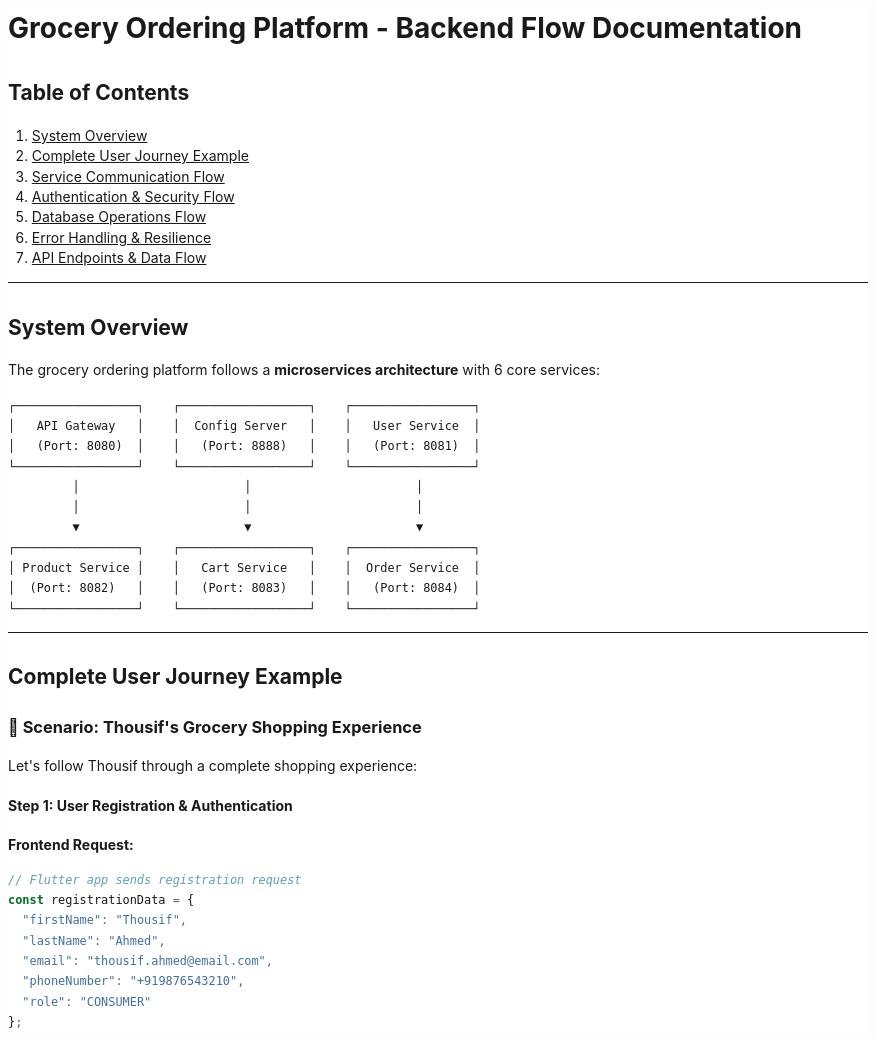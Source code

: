 # Grocery Ordering Platform - Backend Flow Documentation

## Table of Contents
1. [System Overview](#system-overview)
2. [Complete User Journey Example](#complete-user-journey-example)
3. [Service Communication Flow](#service-communication-flow)
4. [Authentication & Security Flow](#authentication--security-flow)
5. [Database Operations Flow](#database-operations-flow)
6. [Error Handling & Resilience](#error-handling--resilience)
7. [API Endpoints & Data Flow](#api-endpoints--data-flow)

---

## System Overview

The grocery ordering platform follows a **microservices architecture** with 6 core services:

```
┌─────────────────┐    ┌──────────────────┐    ┌─────────────────┐
│   API Gateway   │    │  Config Server   │    │   User Service  │
│   (Port: 8080)  │    │   (Port: 8888)   │    │   (Port: 8081)  │
└─────────────────┘    └──────────────────┘    └─────────────────┘
         │                       │                       │
         │                       │                       │
         ▼                       ▼                       ▼
┌─────────────────┐    ┌──────────────────┐    ┌─────────────────┐
│ Product Service │    │   Cart Service   │    │  Order Service  │
│  (Port: 8082)   │    │   (Port: 8083)   │    │   (Port: 8084)  │
└─────────────────┘    └──────────────────┘    └─────────────────┘
```

---

## Complete User Journey Example

### 🛒 **Scenario: Thousif's Grocery Shopping Experience**

Let's follow Thousif through a complete shopping experience:

#### **Step 1: User Registration & Authentication**

**Frontend Request:**
```javascript
// Flutter app sends registration request
const registrationData = {
  "firstName": "Thousif",
  "lastName": "Ahmed", 
  "email": "thousif.ahmed@email.com",
  "phoneNumber": "+919876543210",
  "role": "CONSUMER"
};
```
